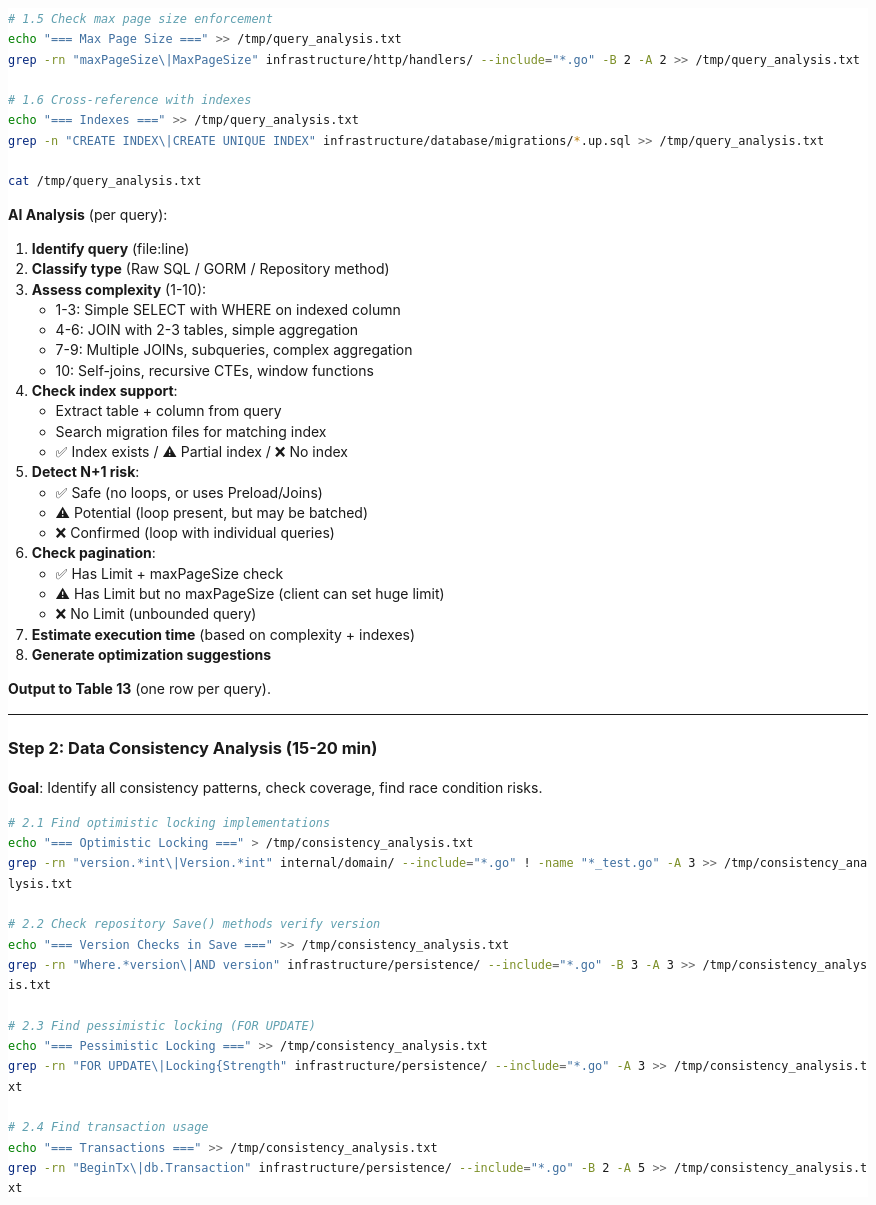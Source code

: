 ```bash
# 1.5 Check max page size enforcement
echo "=== Max Page Size ===" >> /tmp/query_analysis.txt
grep -rn "maxPageSize\|MaxPageSize" infrastructure/http/handlers/ --include="*.go" -B 2 -A 2 >> /tmp/query_analysis.txt

# 1.6 Cross-reference with indexes
echo "=== Indexes ===" >> /tmp/query_analysis.txt
grep -n "CREATE INDEX\|CREATE UNIQUE INDEX" infrastructure/database/migrations/*.up.sql >> /tmp/query_analysis.txt

cat /tmp/query_analysis.txt
```

**AI Analysis** (per query):
1. **Identify query** (file:line)
2. **Classify type** (Raw SQL / GORM / Repository method)
3. **Assess complexity** (1-10):
   - 1-3: Simple SELECT with WHERE on indexed column
   - 4-6: JOIN with 2-3 tables, simple aggregation
   - 7-9: Multiple JOINs, subqueries, complex aggregation
   - 10: Self-joins, recursive CTEs, window functions
4. **Check index support**:
   - Extract table + column from query
   - Search migration files for matching index
   - ✅ Index exists / ⚠️ Partial index / ❌ No index
5. **Detect N+1 risk**:
   - ✅ Safe (no loops, or uses Preload/Joins)
   - ⚠️ Potential (loop present, but may be batched)
   - ❌ Confirmed (loop with individual queries)
6. **Check pagination**:
   - ✅ Has Limit + maxPageSize check
   - ⚠️ Has Limit but no maxPageSize (client can set huge limit)
   - ❌ No Limit (unbounded query)
7. **Estimate execution time** (based on complexity + indexes)
8. **Generate optimization suggestions**

**Output to Table 13** (one row per query).

---

### Step 2: Data Consistency Analysis (15-20 min)

**Goal**: Identify all consistency patterns, check coverage, find race condition risks.

```bash
# 2.1 Find optimistic locking implementations
echo "=== Optimistic Locking ===" > /tmp/consistency_analysis.txt
grep -rn "version.*int\|Version.*int" internal/domain/ --include="*.go" ! -name "*_test.go" -A 3 >> /tmp/consistency_analysis.txt

# 2.2 Check repository Save() methods verify version
echo "=== Version Checks in Save ===" >> /tmp/consistency_analysis.txt
grep -rn "Where.*version\|AND version" infrastructure/persistence/ --include="*.go" -B 3 -A 3 >> /tmp/consistency_analysis.txt

# 2.3 Find pessimistic locking (FOR UPDATE)
echo "=== Pessimistic Locking ===" >> /tmp/consistency_analysis.txt
grep -rn "FOR UPDATE\|Locking{Strength" infrastructure/persistence/ --include="*.go" -A 3 >> /tmp/consistency_analysis.txt

# 2.4 Find transaction usage
echo "=== Transactions ===" >> /tmp/consistency_analysis.txt
grep -rn "BeginTx\|db.Transaction" infrastructure/persistence/ --include="*.go" -B 2 -A 5 >> /tmp/consistency_analysis.txt

```